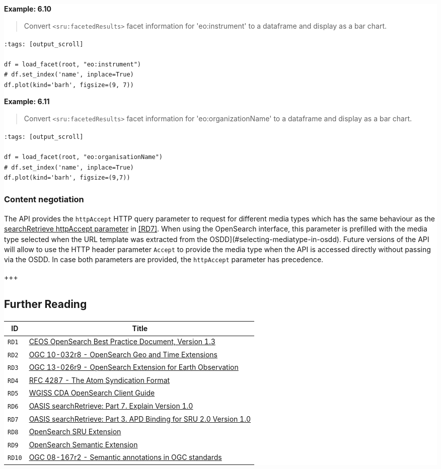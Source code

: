 **Example: 6.10**  
>  Convert `<sru:facetedResults>` facet information for 'eo:instrument' to a dataframe and display as a bar chart.

```{code-cell} ipython3
:tags: [output_scroll]

df = load_facet(root, "eo:instrument")
# df.set_index('name', inplace=True)
df.plot(kind='barh', figsize=(9, 7))
```

**Example: 6.11**  
>  Convert `<sru:facetedResults>` facet information for 'eo:organizationName' to a dataframe and display as a bar chart.

```{code-cell} ipython3
:tags: [output_scroll]

df = load_facet(root, "eo:organisationName")
# df.set_index('name', inplace=True)
df.plot(kind='barh', figsize=(9,7))
```

### Content negotiation

The API provides the `httpAccept` HTTP query parameter to request for different media types which has the same behaviour as the [searchRetrieve httpAccept parameter](http://docs.oasis-open.org/search-ws/searchRetrieve/v1.0/os/part3-sru2.0/searchRetrieve-v1.0-os-part3-sru2.0.html#_Toc324162475) in [[RD7]](#RD7).  When using the OpenSearch interface, this parameter is prefilled with the media type selected when
the URL template was extracted from the OSDD](#selecting-mediatype-in-osdd).  Future versions of the API will allow to use the HTTP header parameter `Accept` to provide the media type when the API is accessed directly without passing via the OSDD.  In case both parameters are provided, the `httpAccept` parameter has precedence.  

+++

<a name='Further-Reading'></a>  
## Further Reading

| **ID**  | **Title** | 
| -------- | --------- | 
| `RD1` <a name="RD1"></a> | [CEOS OpenSearch Best Practice Document, Version 1.3](https://github.com/radiantearth/stac-spec/blob/master/catalog-spec/catalog-spec.md) | 
| `RD2` <a name="RD2"></a> | [OGC 10-032r8 - OpenSearch Geo and Time Extensions ](https://portal.ogc.org/files/?artifact_id=56866) | 
| `RD3` <a name="RD3"></a> | [OGC 13-026r9 - OpenSearch Extension for Earth Observation](http://docs.opengeospatial.org/is/13-026r9/13-026r9.html) | 
| `RD4` <a name="RD4"></a> | [RFC 4287 - The Atom Syndication Format](https://datatracker.ietf.org/doc/html/rfc4287) | 
| `RD5` <a name="RD5"></a> | [WGISS CDA OpenSearch Client Guide](https://ceos.org/document_management/Working_Groups/WGISS/Documents/Discovery-Access/WGISS%20CDA%20OpenSearch%20Client%20Guide-v1.2.pdf) | 
| `RD6` <a name="RD6"></a>| [OASIS searchRetrieve: Part 7. Explain Version 1.0](http://docs.oasis-open.org/search-ws/searchRetrieve/v1.0/os/part7-explain/searchRetrieve-v1.0-os-part7-explain.html) |
| `RD7` <a name="RD7"></a>| [OASIS searchRetrieve: Part 3. APD Binding for SRU 2.0 Version 1.0](http://docs.oasis-open.org/search-ws/searchRetrieve/v1.0/os/part3-sru2.0/searchRetrieve-v1.0-os-part3-sru2.0.html) |
| `RD8` <a name="RD8"></a>| [OpenSearch SRU Extension](https://github.com/dewitt/opensearch/tree/master/mediawiki/Community/Proposal/Specifications/OpenSearch/Extensions/SRU/1.0) |
| `RD9` <a name="RD9"></a>| [OpenSearch Semantic Extension](https://github.com/dewitt/opensearch/tree/master/mediawiki/Community/Proposal/Specifications/OpenSearch/Extensions/Semantic/1.0) |
| `RD10` <a name="RD10"></a>| [OGC 08-167r2 - Semantic annotations in OGC standards](https://portal.ogc.org/files/?artifact_id=47857) |
